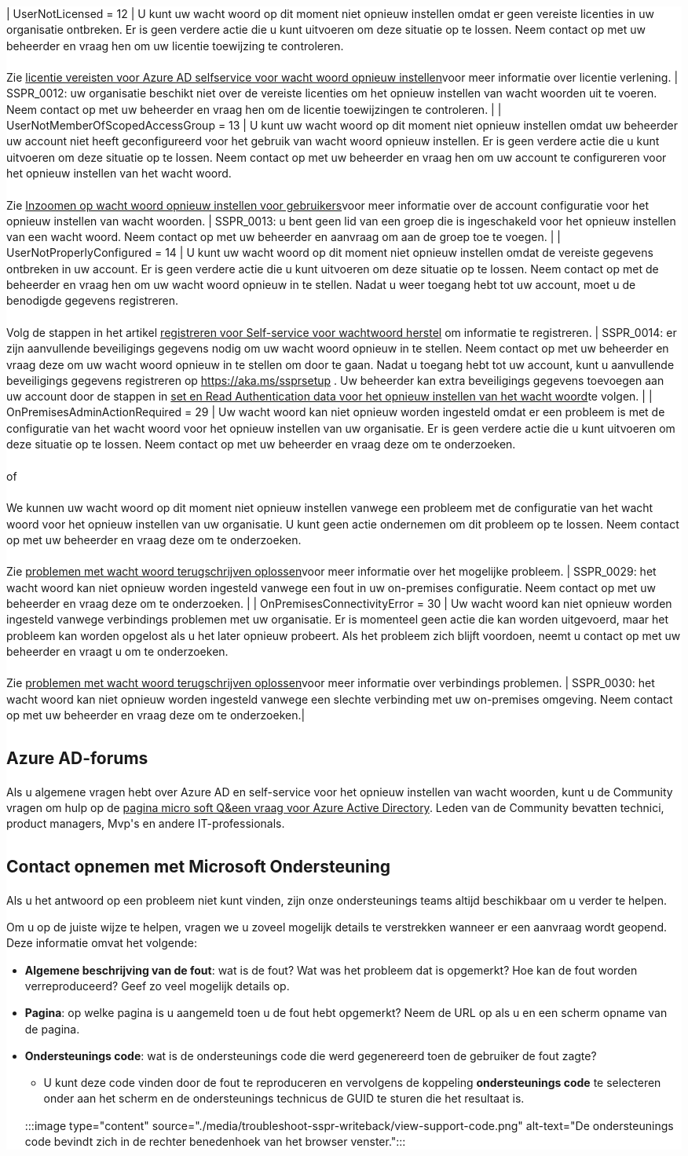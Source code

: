 | UserNotLicensed = 12 | U kunt uw wacht woord op dit moment niet opnieuw instellen omdat er geen vereiste licenties in uw organisatie ontbreken. Er is geen verdere actie die u kunt uitvoeren om deze situatie op te lossen. Neem contact op met uw beheerder en vraag hen om uw licentie toewijzing te controleren.<br /><br />Zie [licentie vereisten voor Azure AD selfservice voor wacht woord opnieuw instellen](./concept-sspr-licensing.md)voor meer informatie over licentie verlening. | SSPR_0012: uw organisatie beschikt niet over de vereiste licenties om het opnieuw instellen van wacht woorden uit te voeren. Neem contact op met uw beheerder en vraag hen om de licentie toewijzingen te controleren. |
| UserNotMemberOfScopedAccessGroup = 13 | U kunt uw wacht woord op dit moment niet opnieuw instellen omdat uw beheerder uw account niet heeft geconfigureerd voor het gebruik van wacht woord opnieuw instellen. Er is geen verdere actie die u kunt uitvoeren om deze situatie op te lossen. Neem contact op met uw beheerder en vraag hen om uw account te configureren voor het opnieuw instellen van het wacht woord.<br /><br />Zie [Inzoomen op wacht woord opnieuw instellen voor gebruikers](./howto-sspr-deployment.md)voor meer informatie over de account configuratie voor het opnieuw instellen van wacht woorden. | SSPR_0013: u bent geen lid van een groep die is ingeschakeld voor het opnieuw instellen van een wacht woord. Neem contact op met uw beheerder en aanvraag om aan de groep toe te voegen. |
| UserNotProperlyConfigured = 14 | U kunt uw wacht woord op dit moment niet opnieuw instellen omdat de vereiste gegevens ontbreken in uw account. Er is geen verdere actie die u kunt uitvoeren om deze situatie op te lossen. Neem contact op met de beheerder en vraag hen om uw wacht woord opnieuw in te stellen. Nadat u weer toegang hebt tot uw account, moet u de benodigde gegevens registreren.<br /><br />Volg de stappen in het artikel [registreren voor Self-service voor wachtwoord herstel](../user-help/active-directory-passwords-reset-register.md) om informatie te registreren. | SSPR_0014: er zijn aanvullende beveiligings gegevens nodig om uw wacht woord opnieuw in te stellen. Neem contact op met uw beheerder en vraag deze om uw wacht woord opnieuw in te stellen om door te gaan. Nadat u toegang hebt tot uw account, kunt u aanvullende beveiligings gegevens registreren op https://aka.ms/ssprsetup . Uw beheerder kan extra beveiligings gegevens toevoegen aan uw account door de stappen in [set en Read Authentication data voor het opnieuw instellen van het wacht woord](howto-sspr-authenticationdata.md)te volgen. |
| OnPremisesAdminActionRequired = 29 | Uw wacht woord kan niet opnieuw worden ingesteld omdat er een probleem is met de configuratie van het wacht woord voor het opnieuw instellen van uw organisatie. Er is geen verdere actie die u kunt uitvoeren om deze situatie op te lossen. Neem contact op met uw beheerder en vraag deze om te onderzoeken. <br /><br />of<br /><br />We kunnen uw wacht woord op dit moment niet opnieuw instellen vanwege een probleem met de configuratie van het wacht woord voor het opnieuw instellen van uw organisatie. U kunt geen actie ondernemen om dit probleem op te lossen. Neem contact op met uw beheerder en vraag deze om te onderzoeken.<br /><br />Zie [problemen met wacht woord terugschrijven oplossen](troubleshoot-sspr-writeback.md)voor meer informatie over het mogelijke probleem. | SSPR_0029: het wacht woord kan niet opnieuw worden ingesteld vanwege een fout in uw on-premises configuratie. Neem contact op met uw beheerder en vraag deze om te onderzoeken. |
| OnPremisesConnectivityError = 30 | Uw wacht woord kan niet opnieuw worden ingesteld vanwege verbindings problemen met uw organisatie. Er is momenteel geen actie die kan worden uitgevoerd, maar het probleem kan worden opgelost als u het later opnieuw probeert. Als het probleem zich blijft voordoen, neemt u contact op met uw beheerder en vraagt u om te onderzoeken.<br /><br />Zie [problemen met wacht woord terugschrijven oplossen](troubleshoot-sspr-writeback.md)voor meer informatie over verbindings problemen. | SSPR_0030: het wacht woord kan niet opnieuw worden ingesteld vanwege een slechte verbinding met uw on-premises omgeving. Neem contact op met uw beheerder en vraag deze om te onderzoeken.|

## <a name="azure-ad-forums"></a>Azure AD-forums

Als u algemene vragen hebt over Azure AD en self-service voor het opnieuw instellen van wacht woorden, kunt u de Community vragen om hulp op de [pagina micro soft Q&een vraag voor Azure Active Directory](/answers/topics/azure-active-directory.html). Leden van de Community bevatten technici, product managers, Mvp's en andere IT-professionals.

## <a name="contact-microsoft-support"></a>Contact opnemen met Microsoft Ondersteuning

Als u het antwoord op een probleem niet kunt vinden, zijn onze ondersteunings teams altijd beschikbaar om u verder te helpen.

Om u op de juiste wijze te helpen, vragen we u zoveel mogelijk details te verstrekken wanneer er een aanvraag wordt geopend. Deze informatie omvat het volgende:

* **Algemene beschrijving van de fout**: wat is de fout? Wat was het probleem dat is opgemerkt? Hoe kan de fout worden verreproduceerd? Geef zo veel mogelijk details op.
* **Pagina**: op welke pagina is u aangemeld toen u de fout hebt opgemerkt? Neem de URL op als u en een scherm opname van de pagina.
* **Ondersteunings code**: wat is de ondersteunings code die werd gegenereerd toen de gebruiker de fout zagte?
   * U kunt deze code vinden door de fout te reproduceren en vervolgens de koppeling **ondersteunings code** te selecteren onder aan het scherm en de ondersteunings technicus de GUID te sturen die het resultaat is.

    :::image type="content" source="./media/troubleshoot-sspr-writeback/view-support-code.png" alt-text="De ondersteunings code bevindt zich in de rechter benedenhoek van het browser venster.":::
